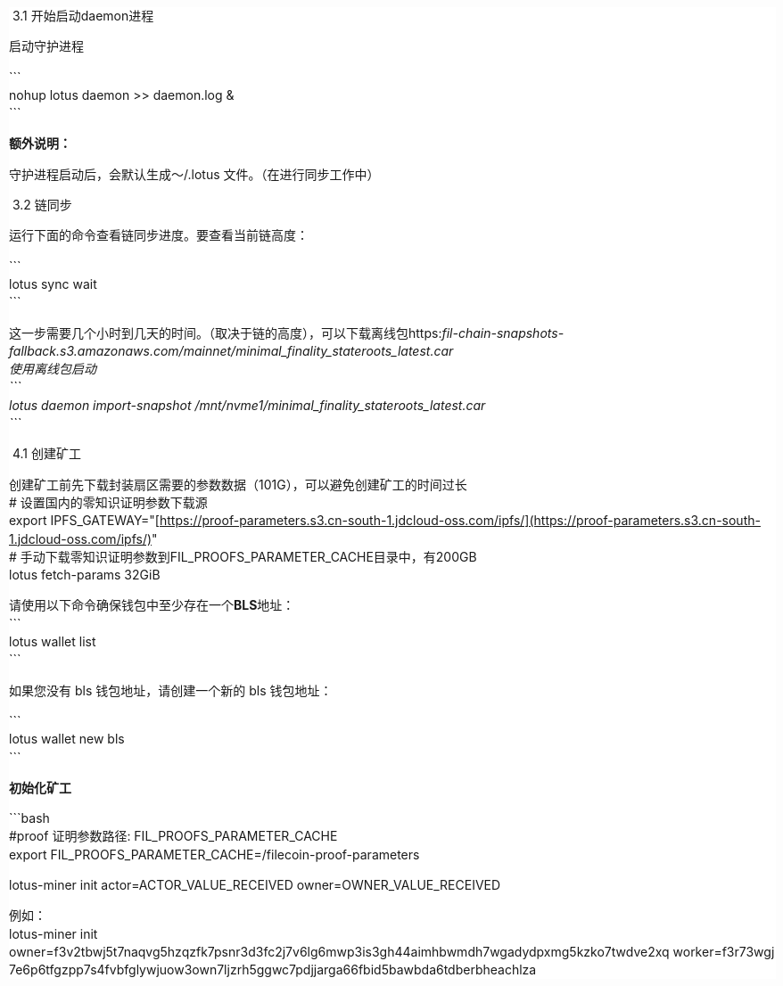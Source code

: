  3.1 开始启动daemon进程

启动守护进程

\`\`\`  
nohup lotus daemon >> daemon.log &  
\`\`\`

**额外说明：**

守护进程启动后，会默认生成～/.lotus 文件。（在进行同步工作中）

 3.2 链同步

运行下面的命令查看链同步进度。要查看当前链高度：

\`\`\`  
lotus sync wait  
\`\`\`

这一步需要几个小时到几天的时间。（取决于链的高度），可以下载离线包https:*fil-chain-snapshots-fallback.s3.amazonaws.com/mainnet/minimal\_finality\_stateroots\_latest.car  
使用离线包启动  
\`\`\`  
lotus daemon import-snapshot /mnt/nvme1/minimal\_finality\_stateroots\_latest.car  
\`\`\`*

 4.1 创建矿工

创建矿工前先下载封装扇区需要的参数数据（101G），可以避免创建矿工的时间过长  
\# 设置国内的零知识证明参数下载源  
export IPFS\_GATEWAY="[https://proof-parameters.s3.cn-south-1.jdcloud-oss.com/ipfs/](https://proof-parameters.s3.cn-south-1.jdcloud-oss.com/ipfs/)"  
\# 手动下载零知识证明参数到FIL\_PROOFS\_PARAMETER\_CACHE目录中，有200GB  
lotus fetch-params 32GiB

请使用以下命令确保钱包中至少存在一个**BLS**地址：  
\`\`\`  
lotus wallet list  
\`\`\`

如果您没有 bls 钱包地址，请创建一个新的 bls 钱包地址：

\`\`\`  
lotus wallet new bls  
\`\`\`

**初始化矿工**

\`\`\`bash  
#proof 证明参数路径: FIL\_PROOFS\_PARAMETER\_CACHE  
export FIL\_PROOFS\_PARAMETER\_CACHE=/filecoin-proof-parameters

lotus-miner init actor=ACTOR\_VALUE\_RECEIVED owner=OWNER\_VALUE\_RECEIVED

例如：  
lotus-miner init owner=f3v2tbwj5t7naqvg5hzqzfk7psnr3d3fc2j7v6lg6mwp3is3gh44aimhbwmdh7wgadydpxmg5kzko7twdve2xq worker=f3r73wgj7e6p6tfgzpp7s4fvbfglywjuow3own7ljzrh5ggwc7pdjjarga66fbid5bawbda6tdberbheachlza
